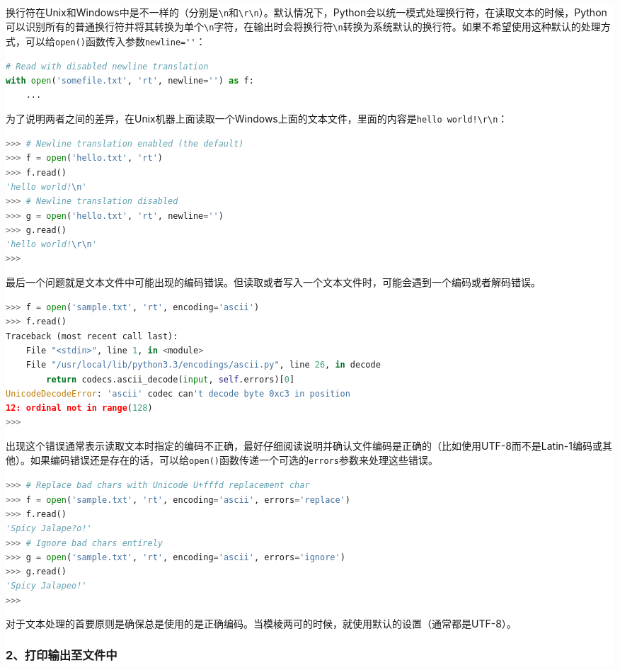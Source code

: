 换行符在Unix和Windows中是不一样的（分别是`\n`和`\r\n`）。默认情况下，Python会以统一模式处理换行符，在读取文本的时候，Python可以识别所有的普通换行符并将其转换为单个`\n`字符，在输出时会将换行符`\n`转换为系统默认的换行符。如果不希望使用这种默认的处理方式，可以给`open()`函数传入参数`newline=''`：

```python
# Read with disabled newline translation
with open('somefile.txt', 'rt', newline='') as f:
    ...
```

为了说明两者之间的差异，在Unix机器上面读取一个Windows上面的文本文件，里面的内容是`hello world!\r\n`：

```python
>>> # Newline translation enabled (the default)
>>> f = open('hello.txt', 'rt')
>>> f.read()
'hello world!\n'
>>> # Newline translation disabled
>>> g = open('hello.txt', 'rt', newline='')
>>> g.read()
'hello world!\r\n'
>>>
```

最后一个问题就是文本文件中可能出现的编码错误。但读取或者写入一个文本文件时，可能会遇到一个编码或者解码错误。

```python
>>> f = open('sample.txt', 'rt', encoding='ascii')
>>> f.read()
Traceback (most recent call last):
    File "<stdin>", line 1, in <module>
    File "/usr/local/lib/python3.3/encodings/ascii.py", line 26, in decode
        return codecs.ascii_decode(input, self.errors)[0]
UnicodeDecodeError: 'ascii' codec can't decode byte 0xc3 in position
12: ordinal not in range(128)
>>>
```

出现这个错误通常表示读取文本时指定的编码不正确，最好仔细阅读说明并确认文件编码是正确的（比如使用UTF-8而不是Latin-1编码或其他）。如果编码错误还是存在的话，可以给`open()`函数传递一个可选的`errors`参数来处理这些错误。

```python
>>> # Replace bad chars with Unicode U+fffd replacement char
>>> f = open('sample.txt', 'rt', encoding='ascii', errors='replace')
>>> f.read()
'Spicy Jalape?o!'
>>> # Ignore bad chars entirely
>>> g = open('sample.txt', 'rt', encoding='ascii', errors='ignore')
>>> g.read()
'Spicy Jalapeo!'
>>>
```

对于文本处理的首要原则是确保总是使用的是正确编码。当模棱两可的时候，就使用默认的设置（通常都是UTF-8）。

### 2、打印输出至文件中
